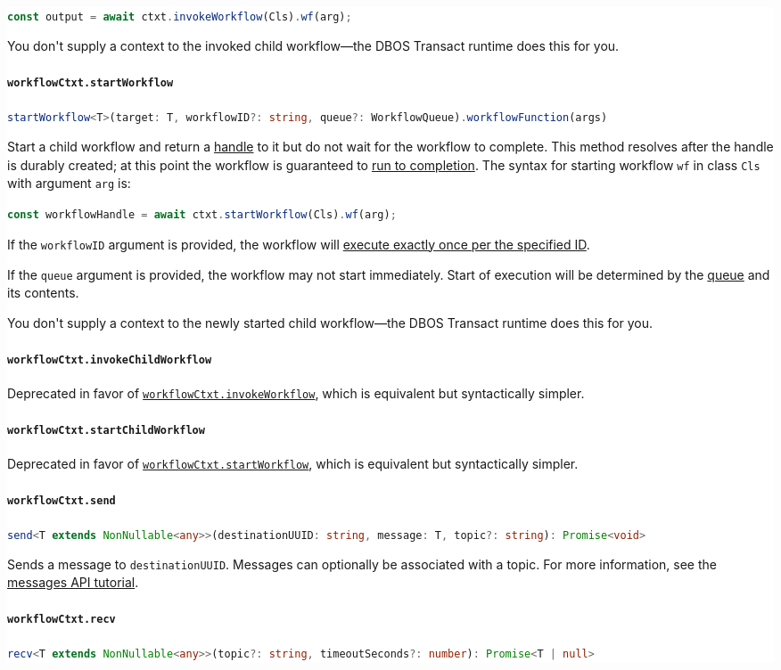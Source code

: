 ```typescript
const output = await ctxt.invokeWorkflow(Cls).wf(arg);
```

You don't supply a context to the invoked child workflow&#8212;the DBOS Transact runtime does this for you.

#### `workflowCtxt.startWorkflow`

```typescript
startWorkflow<T>(target: T, workflowID?: string, queue?: WorkflowQueue).workflowFunction(args)
```

Start a child workflow and return a [handle](../workflow-handles.md) to it but do not wait for the workflow to complete.
This method resolves after the handle is durably created; at this point the workflow is guaranteed to [run to completion](../../../tutorials/workflow-tutorial.md#reliability-guarantees).
The syntax for starting workflow `wf` in class `Cls` with argument `arg` is:

```typescript
const workflowHandle = await ctxt.startWorkflow(Cls).wf(arg);
```

If the `workflowID` argument is provided, the workflow will [execute exactly once per the specified ID](../../../tutorials/workflow-tutorial.md#workflow-ids-and-idempotency).

If the `queue` argument is provided, the workflow may not start immediately.  Start of execution will be determined by the [queue](../workflow-queues.md#class-workflowqueue) and its contents.


You don't supply a context to the newly started child workflow&#8212;the DBOS Transact runtime does this for you.

#### `workflowCtxt.invokeChildWorkflow`

Deprecated in favor of [`workflowCtxt.invokeWorkflow`](#workflowctxtinvokeworkflow), which is equivalent but syntactically simpler.

#### `workflowCtxt.startChildWorkflow`

Deprecated in favor of [`workflowCtxt.startWorkflow`](#workflowctxtstartworkflow), which is equivalent but syntactically simpler.

#### `workflowCtxt.send`

```typescript
send<T extends NonNullable<any>>(destinationUUID: string, message: T, topic?: string): Promise<void>
```

Sends a message to `destinationUUID`.
Messages can optionally be associated with a topic.
For more information, see the [messages API tutorial](../../../tutorials/workflow-tutorial.md#workflow-messaging-and-notifications).

#### `workflowCtxt.recv`

```typescript
recv<T extends NonNullable<any>>(topic?: string, timeoutSeconds?: number): Promise<T | null>
```
